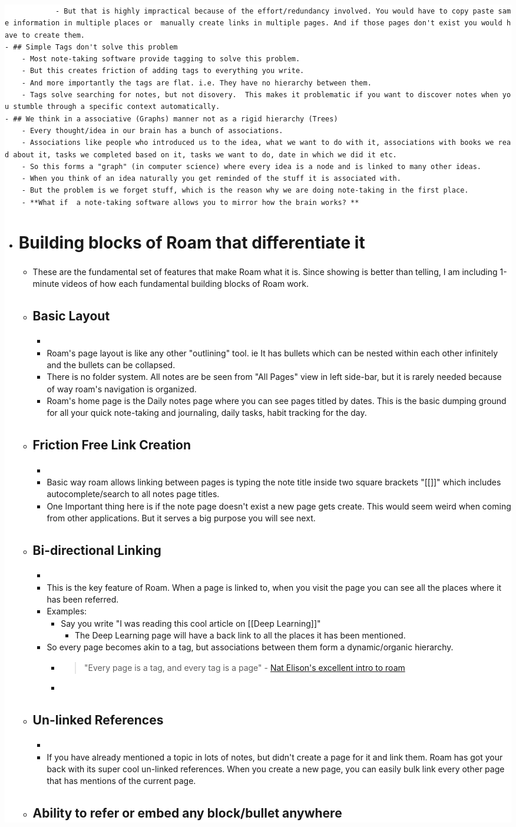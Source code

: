                 - But that is highly impractical because of the effort/redundancy involved. You would have to copy paste same information in multiple places or  manually create links in multiple pages. And if those pages don't exist you would have to create them.
    - ## Simple Tags don't solve this problem
        - Most note-taking software provide tagging to solve this problem.
        - But this creates friction of adding tags to everything you write.
        - And more importantly the tags are flat. i.e. They have no hierarchy between them.
        - Tags solve searching for notes, but not disovery.  This makes it problematic if you want to discover notes when you stumble through a specific context automatically.
    - ## We think in a associative (Graphs) manner not as a rigid hierarchy (Trees)
        - Every thought/idea in our brain has a bunch of associations. 
        - Associations like people who introduced us to the idea, what we want to do with it, associations with books we read about it, tasks we completed based on it, tasks we want to do, date in which we did it etc.
        - So this forms a "graph" (in computer science) where every idea is a node and is linked to many other ideas.
        - When you think of an idea naturally you get reminded of the stuff it is associated with.
        - But the problem is we forget stuff, which is the reason why we are doing note-taking in the first place. 
        - **What if  a note-taking software allows you to mirror how the brain works? **
- # Building blocks of Roam that differentiate it 
    - These are the fundamental set of features that make Roam what it is. Since showing is better than telling, I am including 1-minute videos of how each fundamental building blocks of Roam work.
    - ## Basic Layout
        - <iframe width="560" height="315" src="https://www.youtube-nocookie.com/embed/3SwQ4usbCX4" frameborder="0" allow="accelerometer; autoplay; encrypted-media; gyroscope; picture-in-picture" allowfullscreen></iframe>
        - Roam's page layout is like any other "outlining" tool. ie It has bullets which can be nested within each other infinitely and the bullets can be collapsed.
        - There is no folder system. All notes are be seen from "All Pages" view in left side-bar, but it is rarely needed because of way roam's navigation is organized. 
        - Roam's home page is the Daily notes page where you can see pages titled by dates. This is the basic dumping ground for all your quick note-taking and journaling, daily tasks, habit tracking for the day.
    - ## Friction Free Link Creation
        - <iframe width="560" height="315" src="https://www.youtube-nocookie.com/embed/lHkMq3aqDtw" frameborder="0" allow="accelerometer; autoplay; encrypted-media; gyroscope; picture-in-picture" allowfullscreen></iframe>
        - Basic way roam allows linking between pages is typing the note title inside two square brackets "[[]]" which includes autocomplete/search to all notes page titles.
        - One Important thing here is if the note page doesn't exist a new page gets create. This would seem weird when coming from other applications. But it serves a big purpose you will see next. 
    - ## Bi-directional Linking
        - <iframe width="854" height="480" src="https://www.youtube.com/embed/v9s3pusI1JQ" frameborder="0" allow="accelerometer; autoplay; encrypted-media; gyroscope; picture-in-picture" allowfullscreen></iframe>
        - This is the key feature of Roam. When a page is linked to, when you visit the page you can see all the places where it has been referred.
        - Examples:
            - Say you write "I was reading this cool article on [[Deep Learning]]"
                - The Deep Learning page will have a back link to all the places it has been mentioned.
        - So every page becomes akin to a tag, but associations between them form a dynamic/organic hierarchy. 
            - > "Every page is a tag, and every tag is a page" - [Nat Elison's excellent intro to roam](https://www.nateliason.com/blog/roam)
            - 
    - ## Un-linked References
        - <iframe width="560" height="315" src="https://www.youtube-nocookie.com/embed/nROryUttSr0" frameborder="0" allow="accelerometer; autoplay; encrypted-media; gyroscope; picture-in-picture" allowfullscreen></iframe>
        - If you have already mentioned a topic in lots of notes, but didn't create a page for it and link them. Roam has got your back with its super cool un-linked references. When you create a new page, you can easily bulk link every other page that has mentions of the current page.
    - ## Ability to refer or embed any block/bullet anywhere
